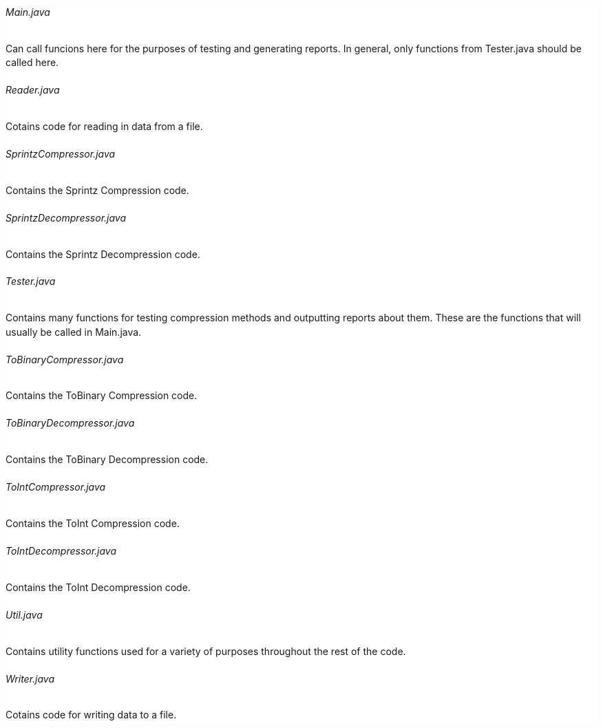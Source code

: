 ###### Main.java

Can call funcions here for the purposes of testing and generating reports. In general, only functions from Tester.java should be called here.

###### Reader.java

Cotains code for reading in data from a file.

###### SprintzCompressor.java

Contains the Sprintz Compression code.

###### SprintzDecompressor.java

Contains the Sprintz Decompression code.

###### Tester.java

Contains many functions for testing compression methods and outputting reports about them. These are the functions that will usually be called in Main.java.

###### ToBinaryCompressor.java

Contains the ToBinary Compression code.

###### ToBinaryDecompressor.java

Contains the ToBinary Decompression code.

###### ToIntCompressor.java

Contains the ToInt Compression code.

###### ToIntDecompressor.java

Contains the ToInt Decompression code.

###### Util.java

Contains utility functions used for a variety of purposes throughout the rest of the code.

###### Writer.java

Cotains code for writing data to a file.

